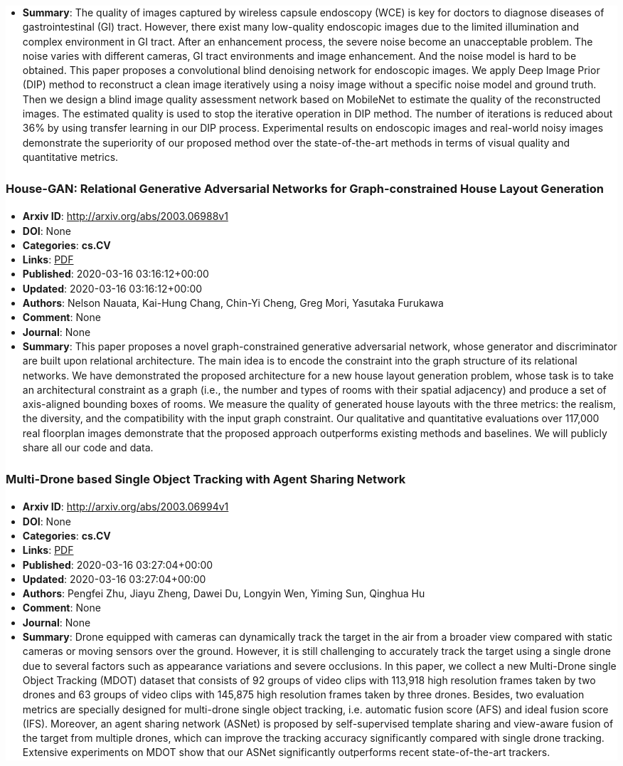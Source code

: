 - **Summary**: The quality of images captured by wireless capsule endoscopy (WCE) is key for doctors to diagnose diseases of gastrointestinal (GI) tract. However, there exist many low-quality endoscopic images due to the limited illumination and complex environment in GI tract. After an enhancement process, the severe noise become an unacceptable problem. The noise varies with different cameras, GI tract environments and image enhancement. And the noise model is hard to be obtained. This paper proposes a convolutional blind denoising network for endoscopic images. We apply Deep Image Prior (DIP) method to reconstruct a clean image iteratively using a noisy image without a specific noise model and ground truth. Then we design a blind image quality assessment network based on MobileNet to estimate the quality of the reconstructed images. The estimated quality is used to stop the iterative operation in DIP method. The number of iterations is reduced about 36% by using transfer learning in our DIP process. Experimental results on endoscopic images and real-world noisy images demonstrate the superiority of our proposed method over the state-of-the-art methods in terms of visual quality and quantitative metrics.



### House-GAN: Relational Generative Adversarial Networks for Graph-constrained House Layout Generation
- **Arxiv ID**: http://arxiv.org/abs/2003.06988v1
- **DOI**: None
- **Categories**: **cs.CV**
- **Links**: [PDF](http://arxiv.org/pdf/2003.06988v1)
- **Published**: 2020-03-16 03:16:12+00:00
- **Updated**: 2020-03-16 03:16:12+00:00
- **Authors**: Nelson Nauata, Kai-Hung Chang, Chin-Yi Cheng, Greg Mori, Yasutaka Furukawa
- **Comment**: None
- **Journal**: None
- **Summary**: This paper proposes a novel graph-constrained generative adversarial network, whose generator and discriminator are built upon relational architecture. The main idea is to encode the constraint into the graph structure of its relational networks. We have demonstrated the proposed architecture for a new house layout generation problem, whose task is to take an architectural constraint as a graph (i.e., the number and types of rooms with their spatial adjacency) and produce a set of axis-aligned bounding boxes of rooms. We measure the quality of generated house layouts with the three metrics: the realism, the diversity, and the compatibility with the input graph constraint. Our qualitative and quantitative evaluations over 117,000 real floorplan images demonstrate that the proposed approach outperforms existing methods and baselines. We will publicly share all our code and data.



### Multi-Drone based Single Object Tracking with Agent Sharing Network
- **Arxiv ID**: http://arxiv.org/abs/2003.06994v1
- **DOI**: None
- **Categories**: **cs.CV**
- **Links**: [PDF](http://arxiv.org/pdf/2003.06994v1)
- **Published**: 2020-03-16 03:27:04+00:00
- **Updated**: 2020-03-16 03:27:04+00:00
- **Authors**: Pengfei Zhu, Jiayu Zheng, Dawei Du, Longyin Wen, Yiming Sun, Qinghua Hu
- **Comment**: None
- **Journal**: None
- **Summary**: Drone equipped with cameras can dynamically track the target in the air from a broader view compared with static cameras or moving sensors over the ground. However, it is still challenging to accurately track the target using a single drone due to several factors such as appearance variations and severe occlusions. In this paper, we collect a new Multi-Drone single Object Tracking (MDOT) dataset that consists of 92 groups of video clips with 113,918 high resolution frames taken by two drones and 63 groups of video clips with 145,875 high resolution frames taken by three drones. Besides, two evaluation metrics are specially designed for multi-drone single object tracking, i.e. automatic fusion score (AFS) and ideal fusion score (IFS). Moreover, an agent sharing network (ASNet) is proposed by self-supervised template sharing and view-aware fusion of the target from multiple drones, which can improve the tracking accuracy significantly compared with single drone tracking. Extensive experiments on MDOT show that our ASNet significantly outperforms recent state-of-the-art trackers.
